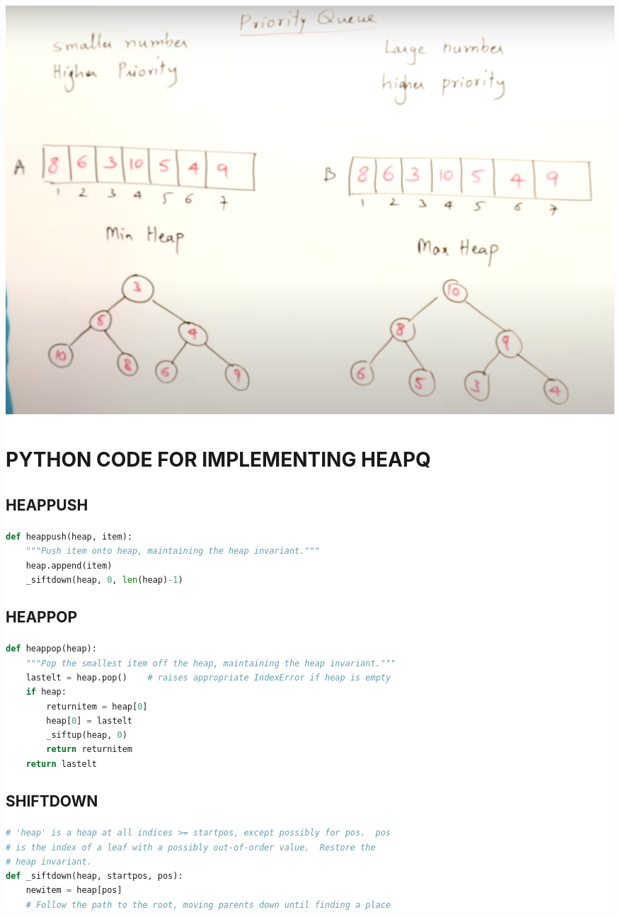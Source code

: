 ![Alt text](Images/image-12.png)

# PYTHON CODE FOR IMPLEMENTING HEAPQ

## HEAPPUSH
```py
def heappush(heap, item):
    """Push item onto heap, maintaining the heap invariant."""
    heap.append(item)
    _siftdown(heap, 0, len(heap)-1)
```
## HEAPPOP
```py
def heappop(heap):
    """Pop the smallest item off the heap, maintaining the heap invariant."""
    lastelt = heap.pop()    # raises appropriate IndexError if heap is empty
    if heap:
        returnitem = heap[0]
        heap[0] = lastelt
        _siftup(heap, 0)
        return returnitem
    return lastelt
```
## SHIFTDOWN
```py
# 'heap' is a heap at all indices >= startpos, except possibly for pos.  pos
# is the index of a leaf with a possibly out-of-order value.  Restore the
# heap invariant.
def _siftdown(heap, startpos, pos):
    newitem = heap[pos]
    # Follow the path to the root, moving parents down until finding a place
```